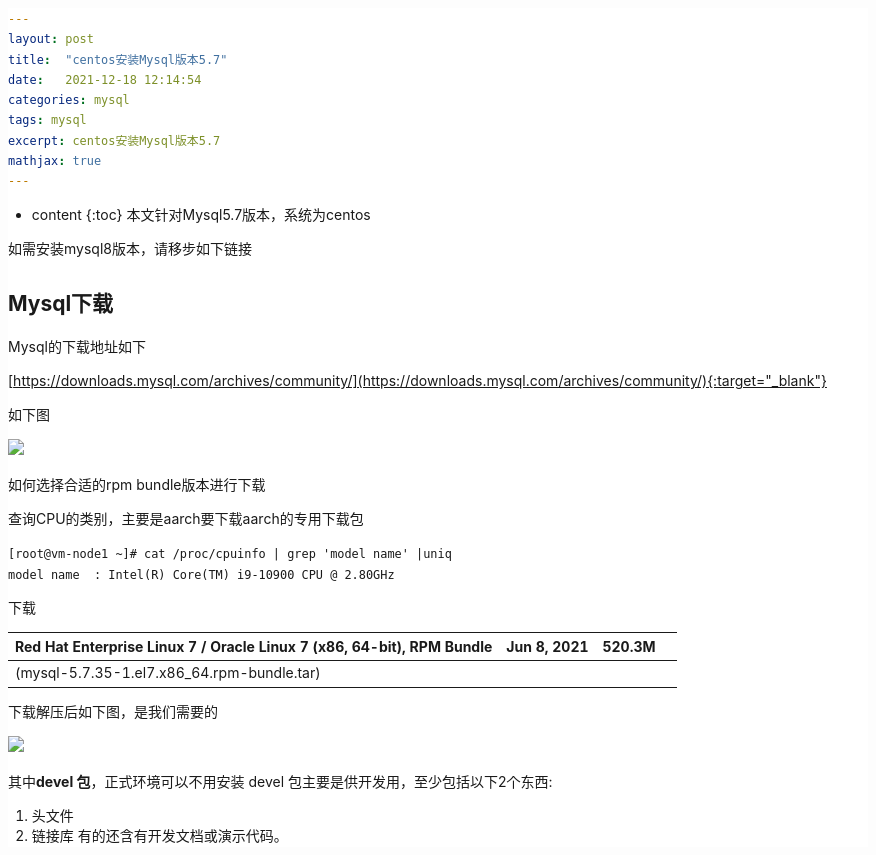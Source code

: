 ```yaml
---
layout: post
title:  "centos安装Mysql版本5.7"
date:   2021-12-18 12:14:54
categories: mysql
tags: mysql
excerpt: centos安装Mysql版本5.7
mathjax: true
---
```


* content
{:toc}
本文针对Mysql5.7版本，系统为centos

如需安装mysql8版本，请移步如下链接



## Mysql下载

Mysql的下载地址如下

[https://downloads.mysql.com/archives/community/](https://downloads.mysql.com/archives/community/){:target="_blank"}

如下图

![](https://zhangqinglei1.github.io/img/mysql/mysql57-path.png)

如何选择合适的rpm bundle版本进行下载

查询CPU的类别，主要是aarch要下载aarch的专用下载包

```
[root@vm-node1 ~]# cat /proc/cpuinfo | grep 'model name' |uniq
model name	: Intel(R) Core(TM) i9-10900 CPU @ 2.80GHz
```

下载

| **Red Hat Enterprise Linux 7 / Oracle Linux 7 (x86, 64-bit), RPM Bundle** | Jun 8, 2021 | 520.3M |      |
| ------------------------------------------------------------ | ----------- | ------ | ---- |
| (mysql-5.7.35-1.el7.x86_64.rpm-bundle.tar)                   |             |        |      |

下载解压后如下图，是我们需要的

![](https://zhangqinglei1.github.io/img/mysql/mysql57-rpm.png)

其中**devel 包**，正式环境可以不用安装
devel 包主要是供开发用，至少包括以下2个东西:

1. 头文件
2. 链接库
   有的还含有开发文档或演示代码。
